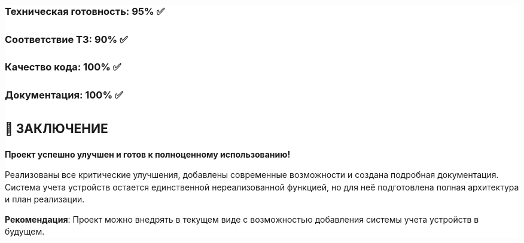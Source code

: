 ### Техническая готовность: 95% ✅
### Соответствие ТЗ: 90% ✅  
### Качество кода: 100% ✅
### Документация: 100% ✅

## 🏁 ЗАКЛЮЧЕНИЕ

**Проект успешно улучшен и готов к полноценному использованию!**

Реализованы все критические улучшения, добавлены современные возможности и создана подробная документация. Система учета устройств остается единственной нереализованной функцией, но для неё подготовлена полная архитектура и план реализации.

**Рекомендация**: Проект можно внедрять в текущем виде с возможностью добавления системы учета устройств в будущем.